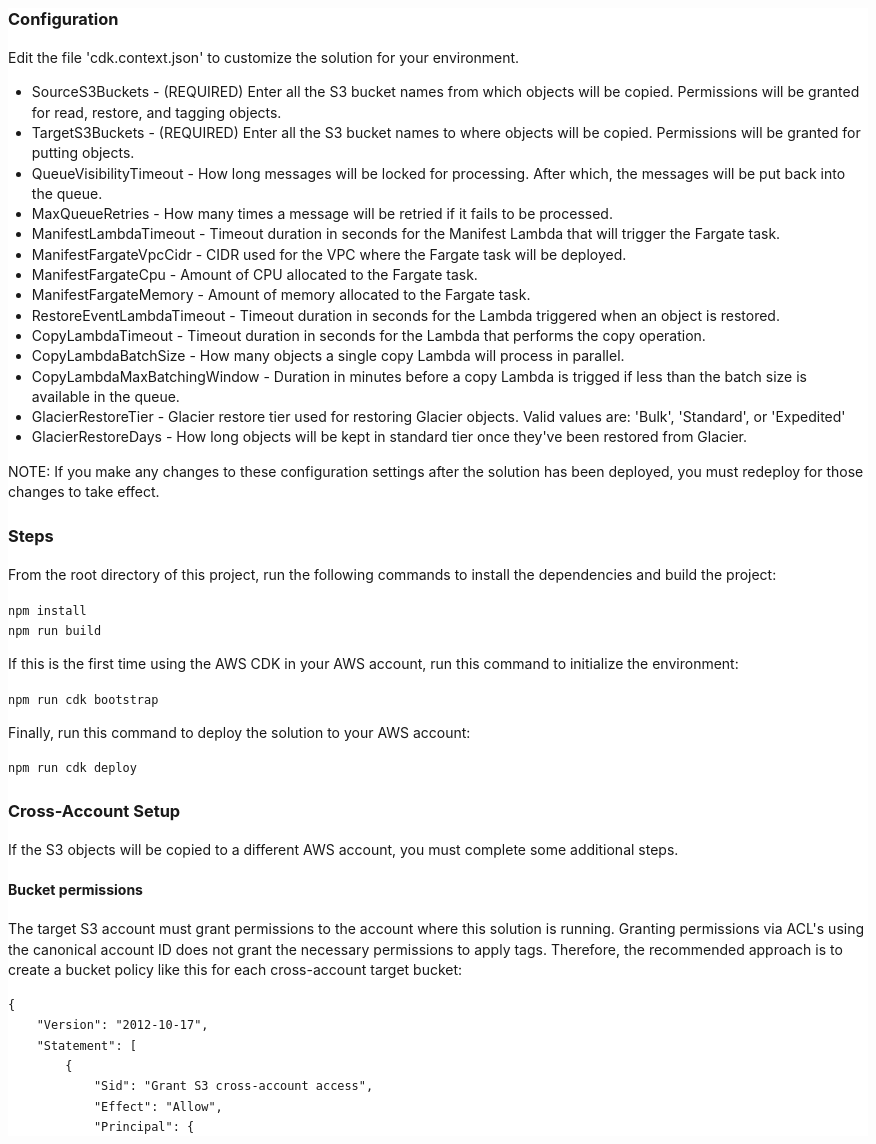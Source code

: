 ### Configuration
Edit the file 'cdk.context.json' to customize the solution for your environment.
* SourceS3Buckets - (REQUIRED) Enter all the S3 bucket names from which objects will be copied.  Permissions will be granted for read, restore, and tagging objects.
* TargetS3Buckets - (REQUIRED) Enter all the S3 bucket names to where objects will be copied.  Permissions will be granted for putting objects.
* QueueVisibilityTimeout - How long messages will be locked for processing.  After which, the messages will be put back into the queue.
* MaxQueueRetries - How many times a message will be retried if it fails to be processed. 
* ManifestLambdaTimeout - Timeout duration in seconds for the Manifest Lambda that will trigger the Fargate task.
* ManifestFargateVpcCidr - CIDR used for the VPC where the Fargate task will be deployed.
* ManifestFargateCpu - Amount of CPU allocated to the Fargate task.
* ManifestFargateMemory - Amount of memory allocated to the Fargate task.
* RestoreEventLambdaTimeout - Timeout duration in seconds for the Lambda triggered when an object is restored.
* CopyLambdaTimeout - Timeout duration in seconds for the Lambda that performs the copy operation.
* CopyLambdaBatchSize - How many objects a single copy Lambda will process in parallel.
* CopyLambdaMaxBatchingWindow - Duration in minutes before a copy Lambda is trigged if less than the batch size is available in the queue.
* GlacierRestoreTier - Glacier restore tier used for restoring Glacier objects.
  Valid values are:  'Bulk', 'Standard', or 'Expedited'
* GlacierRestoreDays - How long objects will be kept in standard tier once they've been restored from Glacier.

NOTE:  If you make any changes to these configuration settings after the solution has been deployed, you must redeploy for those changes to take effect.

### Steps
From the root directory of this project, run the following commands to install the dependencies and build the project:
```
npm install
npm run build 
```

If this is the first time using the AWS CDK in your AWS account, run this command to initialize the environment:
```
npm run cdk bootstrap
```

Finally, run this command to deploy the solution to your AWS account:
```
npm run cdk deploy
```

### Cross-Account Setup
If the S3 objects will be copied to a different AWS account, you must complete some additional steps.
 
#### Bucket permissions
The target S3 account must grant permissions to the account where this solution is running.
Granting permissions via ACL's using the canonical account ID does not grant the necessary permissions to apply tags.
Therefore, the recommended approach is to create a bucket policy like this for each cross-account target bucket:
```
{
    "Version": "2012-10-17",
    "Statement": [
        {
            "Sid": "Grant S3 cross-account access",
            "Effect": "Allow",
            "Principal": {
```